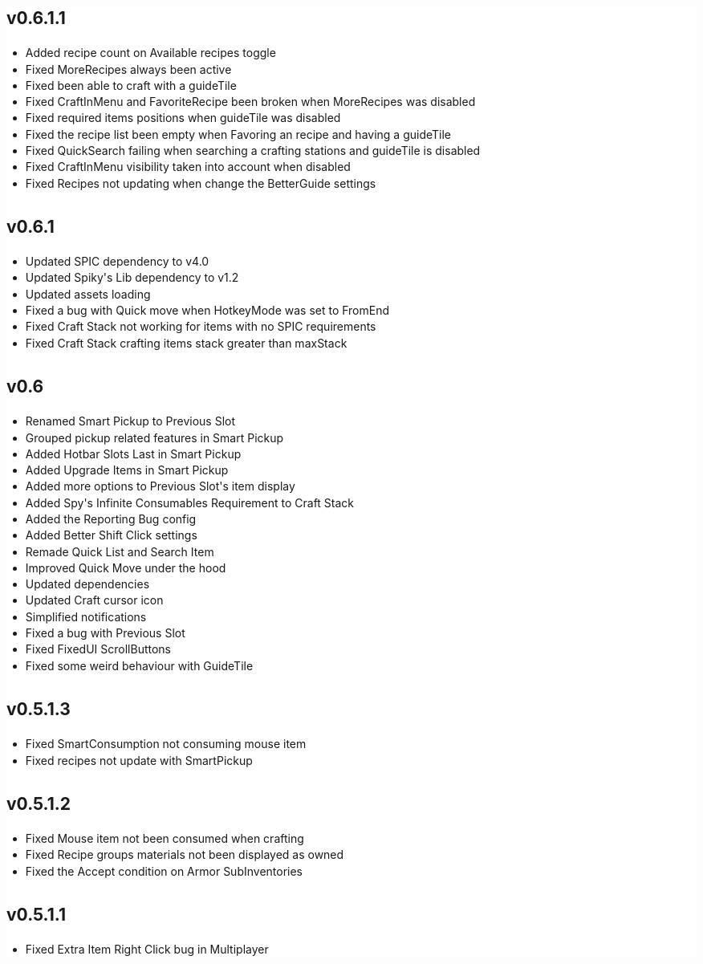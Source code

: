 ## v0.6.1.1
- Added recipe count on Available recipes toggle
- Fixed MoreRecipes always been active
- Fixed been able to craft with a guideTile
- Fixed CraftInMenu and FavoriteRecipe been broken when MoreRecipes was disabled
- Fixed required items positions when guideTile was disabled
- Fixed the recipe list been empty when Favoring an recipe and having a guideTile
- Fixed QuickSearch failing when searching a crafting stations and guideTile is disabled
- Fixed CraftInMenu visibility taken into account when disabled
- Fixed Recipes not updating when change the BetterGuide settings

## v0.6.1
- Updated SPIC dependency to v4.0
- Updated Spiky's Lib dependency to v1.2
- Updated assets loading
- Fixed a bug with Quick move when HotkeyMode was set to FromEnd
- Fixed Craft Stack not working for items with no SPIC requirements
- Fixed Craft Stack crafting items stack greater than maxStack

## v0.6
- Renamed Smart Pickup to Previous Slot
- Grouped pickup related features in Smart Pickup
- Added Hotbar Slots Last in Smart Pickup
- Added Upgrade Items in Smart Pickup
- Added more options to Previous Slot's item display
- Added Spy's Infinite Consumables Requirement to Craft Stack
- Added the Reporting Bug config
- Added Better Shift Click settings
- Remade Quick List and Search Item
- Improved Quick Move under the hood
- Updated dependencies
- Updated Craft cursor icon
- Simplified notifications
- Fixed a bug with Previous Slot
- Fixed FixedUI ScrollButtons
- Fixed some weird behaviour with GuideTile

## v0.5.1.3
- Fixed SmartConsumption not consuming mouse item
- Fixed recipes not update with SmartPickup

## v0.5.1.2
- Fixed Mouse item not been consumed when crafting
- Fixed Recipe groups materials not been displayed as owned
- Fixed the Accept condition on Armor SubInventories

## v0.5.1.1
- Fixed Extra Item Right Click bug in Multiplayer
